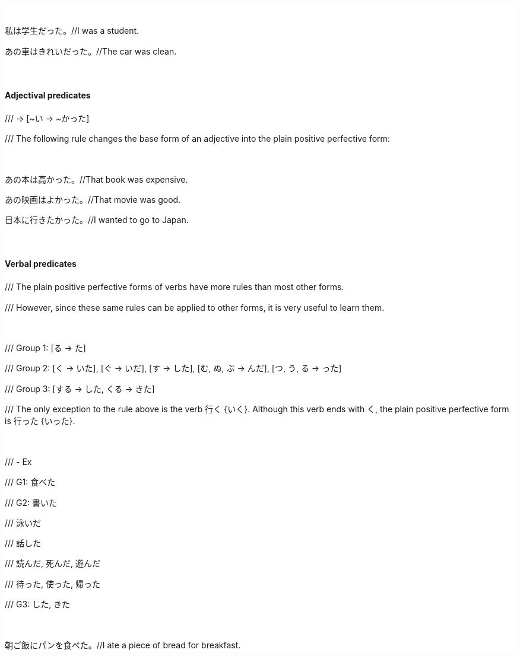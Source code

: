 <br>

私は学生だった。//I was a student.

あの車はきれいだった。//The car was clean.

<br>

#### Adjectival predicates

/// -> [~い → ~かった]

/// The following rule changes the base form of an adjective into the plain positive perfective form:

<br>

あの本は高かった。//That book was expensive.

あの映画はよかった。//That movie was good.

日本に行きたかった。//I wanted to go to Japan.

<br>

#### Verbal predicates

/// The plain positive perfective forms of verbs have more rules than most other forms.

/// However, since these same rules can be applied to other forms, it is very useful to learn them.

<br>

/// Group 1: [る → た]

/// Group 2: [く → いた], [ぐ → いだ], [す → した], [む, ぬ, ぶ → んだ], [つ, う, る → った]

/// Group 3: [する → した, くる → きた]

/// The only exception to the rule above is the verb 行く {いく}. Although this verb ends with く, the plain positive perfective form is 行った {いった}.

<br>

/// - Ex

/// G1: 食べた

/// G2: 書いた

///     泳いだ

///     話した

///     読んだ, 死んだ, 遊んだ

///     待った, 使った, 帰った

/// G3: した, きた

<br>

朝ご飯にパンを食べた。//I ate a piece of bread for breakfast.
